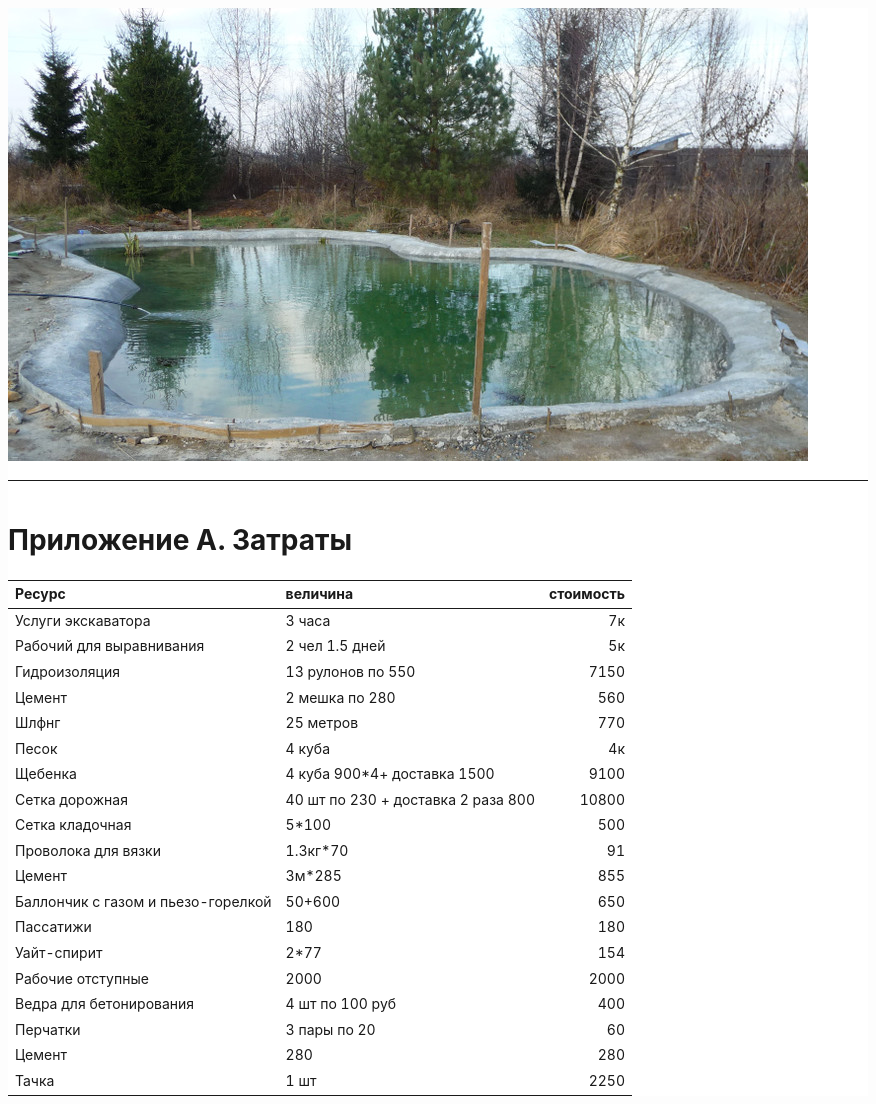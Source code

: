 <img alt="Жемчужина Буняково" src="/images/story/creation/P1110975.jpg">

-----------------------------

# Приложение А. Затраты

| Ресурс | величина | стоимость |
|:-------|:---------|----------:|
|Услуги экскаватора| 3 часа | 7к|
|Рабочий для выравнивания| 2 чел 1.5 дней| 5к|
|Гидроизоляция| 13 рулонов по 550| 7150|
|Цемент|2 мешка по 280| 560|
|Шлфнг|25 метров|770|
|Песок| 4 куба| 4к|
|Щебенка| 4 куба 900*4+ доставка 1500| 9100|
|Сетка дорожная| 40 шт по 230 + доставка 2 раза 800| 10800|
|Сетка кладочная| 5*100|500|
|Проволока для вязки| 1.3кг*70|91|
|Цемент| 3м*285|855|
|Баллончик с газом и пьезо-горелкой|50+600| 650|
|Пассатижи| 180| 180|
|Уайт-спирит| 2*77|154|
|Рабочие отступные| 2000|2000|
|Ведра для бетонирования| 4 шт по 100 руб| 400|
|Перчатки| 3 пары по 20 | 60|
|Цемент| 280| 280|
|Тачка| 1 шт|2250|